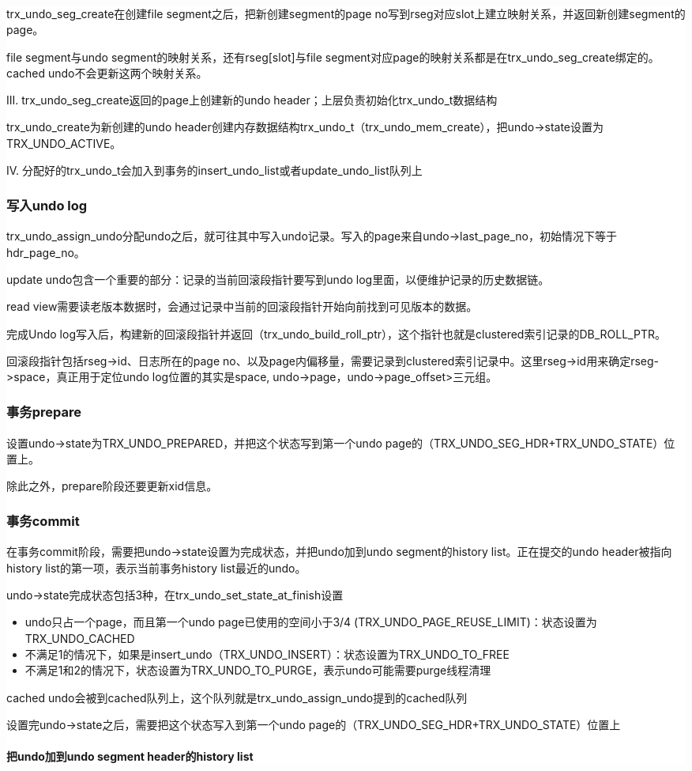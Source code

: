 
trx_undo_seg_create在创建file segment之后，把新创建segment的page no写到rseg对应slot上建立映射关系，并返回新创建segment的page。  


file segment与undo segment的映射关系，还有rseg[slot]与file segment对应page的映射关系都是在trx_undo_seg_create绑定的。cached undo不会更新这两个映射关系。  


III. trx_undo_seg_create返回的page上创建新的undo header；上层负责初始化trx_undo_t数据结构  


trx_undo_create为新创建的undo header创建内存数据结构trx_undo_t（trx_undo_mem_create），把undo->state设置为TRX_UNDO_ACTIVE。  


IV. 分配好的trx_undo_t会加入到事务的insert_undo_list或者update_undo_list队列上  

### 写入undo log


trx_undo_assign_undo分配undo之后，就可往其中写入undo记录。写入的page来自undo->last_page_no，初始情况下等于hdr_page_no。  


update undo包含一个重要的部分：记录的当前回滚段指针要写到undo log里面，以便维护记录的历史数据链。  


read view需要读老版本数据时，会通过记录中当前的回滚段指针开始向前找到可见版本的数据。  


完成Undo log写入后，构建新的回滚段指针并返回（trx_undo_build_roll_ptr），这个指针也就是clustered索引记录的DB_ROLL_PTR。  


回滚段指针包括rseg->id、日志所在的page no、以及page内偏移量，需要记录到clustered索引记录中。这里rseg->id用来确定rseg->space，真正用于定位undo log位置的其实是<rseg->space, undo->page，undo->page_offset>三元组。  

### 事务prepare


设置undo->state为TRX_UNDO_PREPARED，并把这个状态写到第一个undo page的（TRX_UNDO_SEG_HDR+TRX_UNDO_STATE）位置上。  


除此之外，prepare阶段还要更新xid信息。  

### 事务commit


在事务commit阶段，需要把undo->state设置为完成状态，并把undo加到undo segment的history list。正在提交的undo header被指向history list的第一项，表示当前事务history list最近的undo。  


undo->state完成状态包括3种，在trx_undo_set_state_at_finish设置  


* undo只占一个page，而且第一个undo page已使用的空间小于3/4 (TRX_UNDO_PAGE_REUSE_LIMIT)：状态设置为TRX_UNDO_CACHED
* 不满足1的情况下，如果是insert_undo（TRX_UNDO_INSERT）：状态设置为TRX_UNDO_TO_FREE
* 不满足1和2的情况下，状态设置为TRX_UNDO_TO_PURGE，表示undo可能需要purge线程清理



cached undo会被到cached队列上，这个队列就是trx_undo_assign_undo提到的cached队列  


设置完undo->state之后，需要把这个状态写入到第一个undo page的（TRX_UNDO_SEG_HDR+TRX_UNDO_STATE）位置上  

#### 把undo加到undo segment header的history list


[1]: http://mysql.taobao.org/monthly/2015/04/01/
[2]: http://blog.csdn.net/longxibendi/article/details/42012629
[3]: http://mysql.taobao.org/monthly/2017/12/01/
[4]: https://yq.aliyun.com/articles/41050
[5]: http://blog.csdn.net/zhaiwx1987/article/details/7211220
[0]: http://ata2-img.cn-hangzhou.img-pub.aliyun-inc.com/4a44b4b0a84a376b9a64e479f078f51e.png